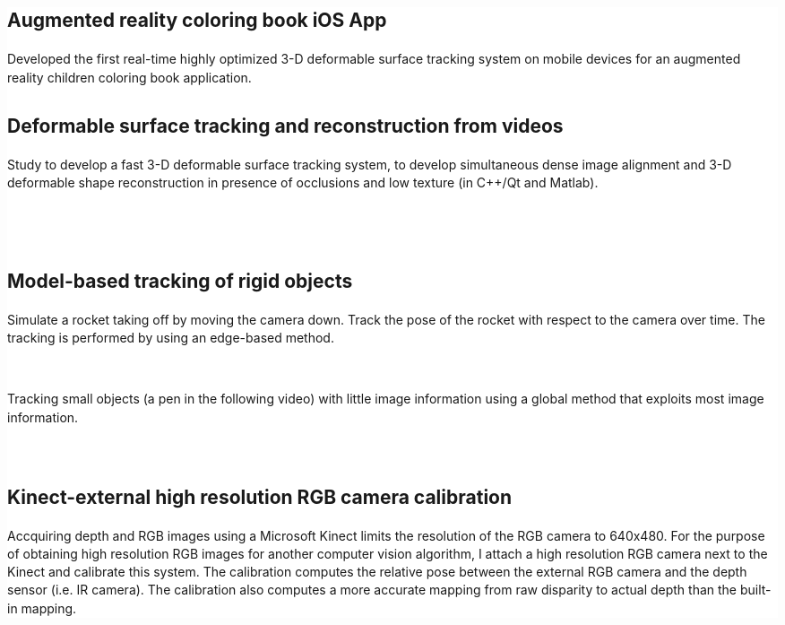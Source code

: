 ## Augmented reality coloring book iOS App
Developed the first real-time highly optimized 3-D deformable surface tracking system on mobile devices for an augmented reality children coloring book application.

<iframe width="560" height="315" src="https://www.youtube.com/embed/IeHKVC0XLe4" frameborder="0" allowfullscreen> </iframe>

## Deformable surface tracking and reconstruction from videos
Study to develop a fast 3-D deformable surface tracking system, to develop simultaneous dense image alignment and 3-D deformable shape reconstruction in presence of occlusions and low texture (in C++/Qt and Matlab).

<iframe width="560" height="315" src="https://www.youtube.com/embed/t2vqsitWLKs" frameborder="0" allowfullscreen> </iframe> <br />

<iframe width="560" height="315" src="https://www.youtube.com/embed/gW3OnO33iyE" frameborder="0" allowfullscreen> </iframe> <br />

<iframe width="420" height="315" src="https://www.youtube.com/embed/CEhsiqFsnAM" frameborder="0" allowfullscreen> </iframe> 

## Model-based tracking of rigid objects
Simulate a rocket taking off by moving the camera down. Track the pose of the rocket with respect to the camera over time. The tracking is performed by using an edge-based method.

<iframe width="420" height="315" src="https://www.youtube.com/embed/PB3qy2ltrCg" frameborder="0" allowfullscreen> </iframe><br />

Tracking small objects (a pen in the following video) with little image information using a global method that exploits most image information.

<iframe width="560" height="215" src="https://www.youtube.com/embed/GKYUpx3Nr7k" frameborder="0" allowfullscreen></iframe><br/>

## Kinect-external high resolution RGB camera calibration
Accquiring depth and RGB images using a Microsoft Kinect limits the resolution of the RGB camera to 640x480. For the purpose of obtaining high resolution RGB images for another computer vision algorithm, I attach a high resolution RGB camera next to the Kinect and calibrate this system. The calibration computes the relative pose between the external RGB camera and the depth sensor (i.e. IR camera). The calibration also computes a more accurate mapping from raw disparity to actual depth than the built-in mapping.

<figure class="third">